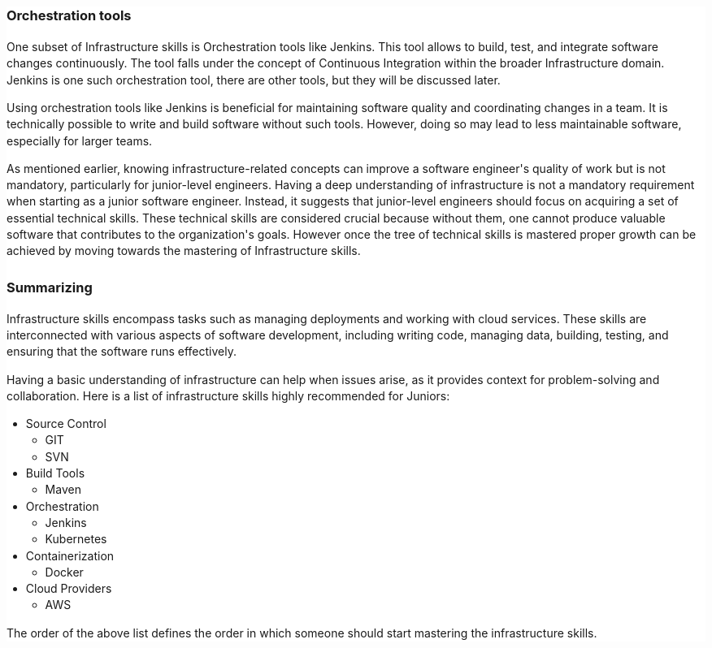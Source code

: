 ### Orchestration tools
One subset of Infrastructure skills is Orchestration tools like Jenkins. This tool allows to build, test, and integrate
software changes continuously. The tool falls under the concept of Continuous Integration within the broader
Infrastructure domain. Jenkins is one such orchestration tool, there are other tools, but they will be discussed later.

Using orchestration tools like Jenkins is beneficial for maintaining software quality and coordinating changes in 
a team. It is technically possible to write and build software without such tools. However, doing so may lead to less
maintainable software, especially for larger teams. 

As mentioned earlier, knowing infrastructure-related concepts can improve a software engineer's quality of work but is
not mandatory, particularly for junior-level engineers. Having a deep understanding of infrastructure is not a mandatory
requirement when starting as a junior software engineer. Instead, it suggests that junior-level engineers should focus
on acquiring a set of essential technical skills. These technical skills are considered crucial because without them,
one cannot produce valuable software that contributes to the organization's goals. However once the tree of technical
skills is mastered proper growth can be achieved by moving towards the mastering of Infrastructure skills.

### Summarizing
Infrastructure skills encompass tasks such as managing deployments and working with cloud services. These skills are
interconnected with various aspects of software development, including writing code, managing data, building, testing,
and ensuring that the software runs effectively.

Having a basic understanding of infrastructure can help when issues arise, as it provides context for problem-solving
and collaboration. Here is a list of infrastructure skills highly recommended for Juniors:
- Source Control
  + GIT 
  + SVN
- Build Tools
  + Maven
- Orchestration
  + Jenkins
  + Kubernetes
- Containerization
  + Docker
- Cloud Providers
  + AWS

The order of the above list defines the order in which someone should start mastering the infrastructure skills.
